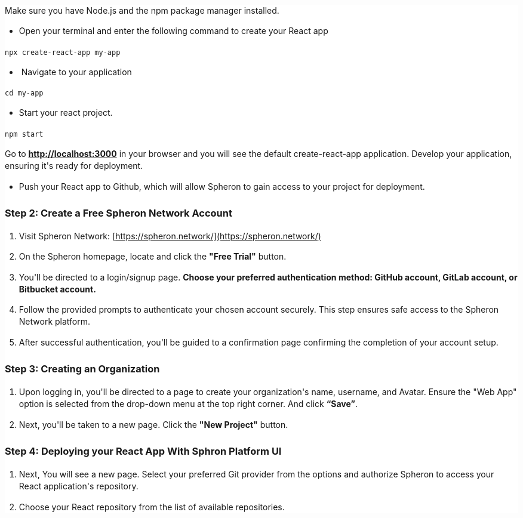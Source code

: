 Make sure you have Node.js and the npm package manager installed.

* Open your terminal and enter the following command to create your React app
    

```typescript
npx create-react-app my-app
```

*  Navigate to your application 
    

```typescript
cd my-app
```

* Start your react project.
    

```typescript
npm start
```

Go to [**http://localhost:3000**](http://localhost:3000) in your browser and you will see the default create-react-app application. Develop your application, ensuring it's ready for deployment.

* Push your React app to Github, which will allow Spheron to gain access to your project for deployment. 
    

### Step 2: Create a Free Spheron Network Account

1. Visit Spheron Network: [https://spheron.network/](https://spheron.network/)
    
2. On the Spheron homepage, locate and click the **"Free Trial"** button.
    
3. You'll be directed to a login/signup page. **Choose your preferred authentication method: GitHub account, GitLab account, or Bitbucket account.**
    
4. Follow the provided prompts to authenticate your chosen account securely. This step ensures safe access to the Spheron Network platform.
    
5. After successful authentication, you'll be guided to a confirmation page confirming the completion of your account setup.
    

### Step 3: Creating an Organization

1. Upon logging in, you'll be directed to a page to create your organization's name, username, and Avatar. Ensure the "Web App" option is selected from the drop-down menu at the top right corner. And click **“Save”**.
    
2. Next, you'll be taken to a new page. Click the **"New Project"** button.
    

### Step 4: Deploying your React App With Sphron Platform UI

1. Next, You will see a new page. Select your preferred Git provider from the options and authorize Spheron to access your React application's repository.
    
2. Choose your React repository from the list of available repositories.
    